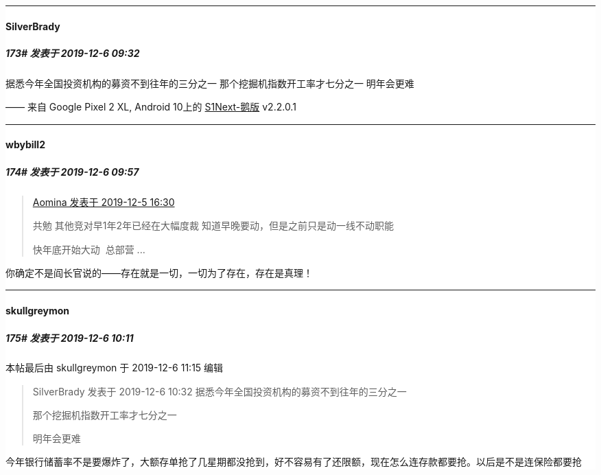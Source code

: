 


*****

####  SilverBrady  
##### 173#       发表于 2019-12-6 09:32




据悉今年全国投资机构的募资不到往年的三分之一
那个挖掘机指数开工率才七分之一
明年会更难

—— 来自 Google Pixel 2 XL, Android 10上的 [S1Next-鹅版](https://github.com/ykrank/S1-Next/releases) v2.2.0.1







*****

####  wbybill2  
##### 174#       发表于 2019-12-6 09:57



<blockquote><a href="httphttps://bbs.saraba1st.com/2b/forum.php?mod=redirect&amp;goto=findpost&amp;pid=45733064&amp;ptid=1880437" target="_blank">Aomina 发表于 2019-12-5 16:30</a>

共勉 其他竞对早1年2年已经在大幅度裁 知道早晚要动，但是之前只是动一线不动职能

快年底开始大动  总部营 ...</blockquote>
你确定不是阎长官说的——存在就是一切，一切为了存在，存在是真理！







*****

####  skullgreymon  
##### 175#       发表于 2019-12-6 10:11



 本帖最后由 skullgreymon 于 2019-12-6 11:15 编辑 
<blockquote>SilverBrady 发表于 2019-12-6 10:32
据悉今年全国投资机构的募资不到往年的三分之一

那个挖掘机指数开工率才七分之一

明年会更难</blockquote>
今年银行储蓄率不是要爆炸了，大额存单抢了几星期都没抢到，好不容易有了还限额，现在怎么连存款都要抢。以后是不是连保险都要抢






